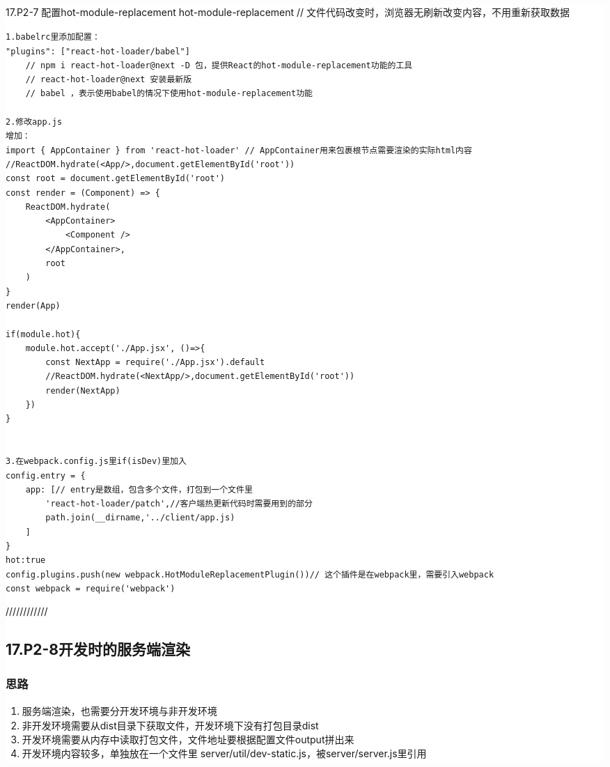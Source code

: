 17.P2-7 配置hot-module-replacement
    hot-module-replacement // 文件代码改变时，浏览器无刷新改变内容，不用重新获取数据

    1.babelrc里添加配置：
    "plugins": ["react-hot-loader/babel"]
        // npm i react-hot-loader@next -D 包，提供React的hot-module-replacement功能的工具
        // react-hot-loader@next 安装最新版
        // babel ，表示使用babel的情况下使用hot-module-replacement功能

    2.修改app.js
    增加：
    import { AppContainer } from 'react-hot-loader' // AppContainer用来包裹根节点需要渲染的实际html内容
    //ReactDOM.hydrate(<App/>,document.getElementById('root'))
    const root = document.getElementById('root')
    const render = (Component) => {
        ReactDOM.hydrate(
            <AppContainer>
                <Component />
            </AppContainer>,
            root
        )
    }
    render(App)

    if(module.hot){
        module.hot.accept('./App.jsx', ()=>{
            const NextApp = require('./App.jsx').default
            //ReactDOM.hydrate(<NextApp/>,document.getElementById('root'))
            render(NextApp)
        })
    }


    3.在webpack.config.js里if(isDev)里加入
    config.entry = {
        app: [// entry是数组，包含多个文件，打包到一个文件里
            'react-hot-loader/patch',//客户端热更新代码时需要用到的部分
            path.join(__dirname,'../client/app.js)
        ]
    }
    hot:true
    config.plugins.push(new webpack.HotModuleReplacementPlugin())// 这个插件是在webpack里，需要引入webpack
    const webpack = require('webpack')

////////////

## 17.P2-8开发时的服务端渲染
### 思路
1. 服务端渲染，也需要分开发环境与非开发环境
2. 非开发环境需要从dist目录下获取文件，开发环境下没有打包目录dist
3. 开发环境需要从内存中读取打包文件，文件地址要根据配置文件output拼出来
4. 开发环境内容较多，单独放在一个文件里 server/util/dev-static.js，被server/server.js里引用
